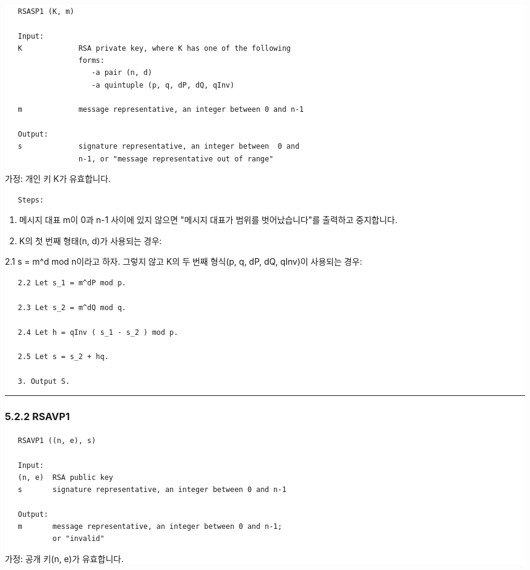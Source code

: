 ```text
   RSASP1 (K, m)

   Input:
   K             RSA private key, where K has one of the following
                 forms:
                    -a pair (n, d)
                    -a quintuple (p, q, dP, dQ, qInv)

   m             message representative, an integer between 0 and n-1

   Output:
   s             signature representative, an integer between  0 and
                 n-1, or "message representative out of range"
```

가정: 개인 키 K가 유효합니다.

```text
   Steps:
```

1. 메시지 대표 m이 0과 n-1 사이에 있지 않으면 "메시지 대표가 범위를 벗어났습니다"를 출력하고 중지합니다.

1. K의 첫 번째 형태\(n, d\)가 사용되는 경우:

2.1 s = m^d mod n이라고 하자. 그렇지 않고 K의 두 번째 형식\(p, q, dP, dQ, qInv\)이 사용되는 경우:

```text
   2.2 Let s_1 = m^dP mod p.

   2.3 Let s_2 = m^dQ mod q.

   2.4 Let h = qInv ( s_1 - s_2 ) mod p.

   2.5 Let s = s_2 + hq.

   3. Output S.
```

---
### **5.2.2 RSAVP1**

```text
   RSAVP1 ((n, e), s)

   Input:
   (n, e)  RSA public key
   s       signature representative, an integer between 0 and n-1

   Output:
   m       message representative, an integer between 0 and n-1;
           or "invalid"
```

가정: 공개 키\(n, e\)가 유효합니다.
